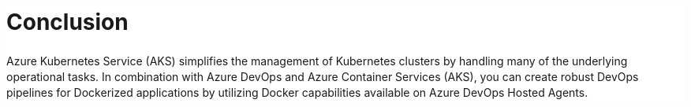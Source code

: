 <h1> Conclusion </h1>

Azure Kubernetes Service (AKS) simplifies the management of Kubernetes clusters by handling many of the underlying operational tasks. In combination with Azure DevOps and Azure Container Services (AKS), you can create robust DevOps pipelines for Dockerized applications by utilizing Docker capabilities available on Azure DevOps Hosted Agents.
